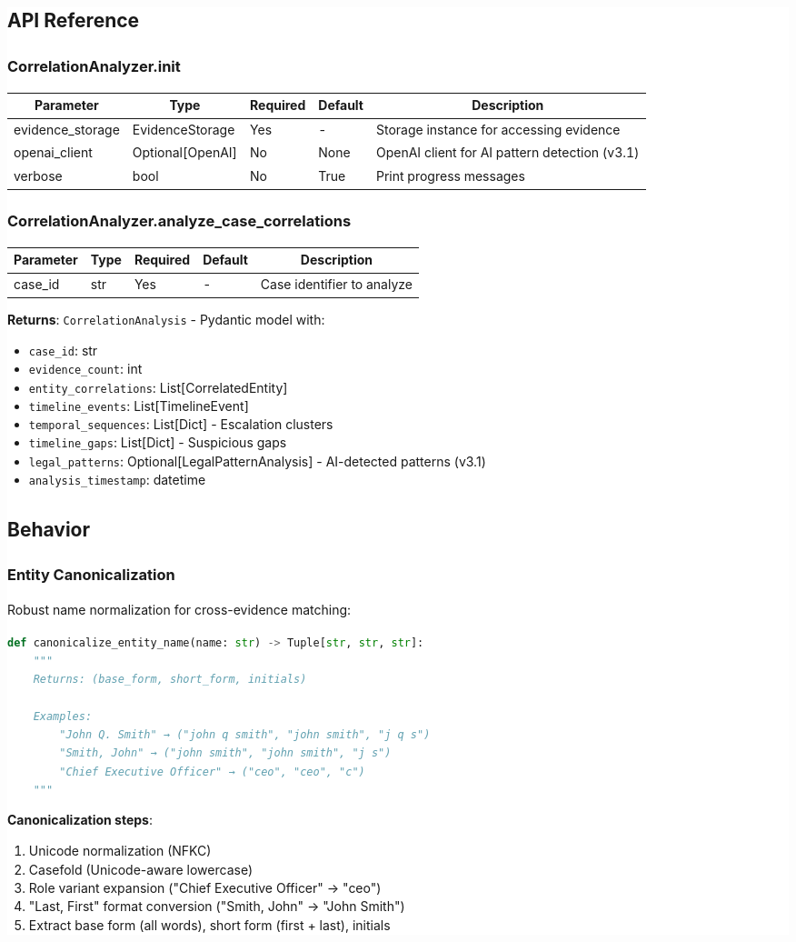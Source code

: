 ## API Reference

### CorrelationAnalyzer.__init__

| Parameter | Type | Required | Default | Description |
|-----------|------|----------|---------|-------------|
| evidence_storage | EvidenceStorage | Yes | - | Storage instance for accessing evidence |
| openai_client | Optional[OpenAI] | No | None | OpenAI client for AI pattern detection (v3.1) |
| verbose | bool | No | True | Print progress messages |

### CorrelationAnalyzer.analyze_case_correlations

| Parameter | Type | Required | Default | Description |
|-----------|------|----------|---------|-------------|
| case_id | str | Yes | - | Case identifier to analyze |

**Returns**: `CorrelationAnalysis` - Pydantic model with:
- `case_id`: str
- `evidence_count`: int
- `entity_correlations`: List[CorrelatedEntity]
- `timeline_events`: List[TimelineEvent]
- `temporal_sequences`: List[Dict] - Escalation clusters
- `timeline_gaps`: List[Dict] - Suspicious gaps
- `legal_patterns`: Optional[LegalPatternAnalysis] - AI-detected patterns (v3.1)
- `analysis_timestamp`: datetime

## Behavior

### Entity Canonicalization

Robust name normalization for cross-evidence matching:

```python
def canonicalize_entity_name(name: str) -> Tuple[str, str, str]:
    """
    Returns: (base_form, short_form, initials)

    Examples:
        "John Q. Smith" → ("john q smith", "john smith", "j q s")
        "Smith, John" → ("john smith", "john smith", "j s")
        "Chief Executive Officer" → ("ceo", "ceo", "c")
    """
```

**Canonicalization steps**:
1. Unicode normalization (NFKC)
2. Casefold (Unicode-aware lowercase)
3. Role variant expansion ("Chief Executive Officer" → "ceo")
4. "Last, First" format conversion ("Smith, John" → "John Smith")
5. Extract base form (all words), short form (first + last), initials
